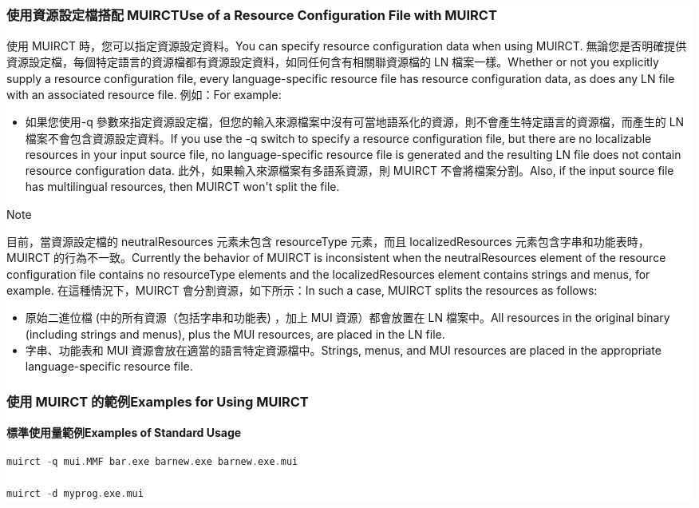 ### <a name="use-of-a-resource-configuration-file-with-muirct"></a><span data-ttu-id="b154c-235">使用資源設定檔搭配 MUIRCT</span><span class="sxs-lookup"><span data-stu-id="b154c-235">Use of a Resource Configuration File with MUIRCT</span></span>

<span data-ttu-id="b154c-236">使用 MUIRCT 時，您可以指定資源設定資料。</span><span class="sxs-lookup"><span data-stu-id="b154c-236">You can specify resource configuration data when using MUIRCT.</span></span> <span data-ttu-id="b154c-237">無論您是否明確提供資源設定檔，每個特定語言的資源檔都有資源設定資料，如同任何含有相關聯資源檔的 LN 檔案一樣。</span><span class="sxs-lookup"><span data-stu-id="b154c-237">Whether or not you explicitly supply a resource configuration file, every language-specific resource file has resource configuration data, as does any LN file with an associated resource file.</span></span> <span data-ttu-id="b154c-238">例如：</span><span class="sxs-lookup"><span data-stu-id="b154c-238">For example:</span></span>

-   <span data-ttu-id="b154c-239">如果您使用-q 參數來指定資源設定檔，但您的輸入來源檔案中沒有可當地語系化的資源，則不會產生特定語言的資源檔，而產生的 LN 檔案不會包含資源設定資料。</span><span class="sxs-lookup"><span data-stu-id="b154c-239">If you use the -q switch to specify a resource configuration file, but there are no localizable resources in your input source file, no language-specific resource file is generated and the resulting LN file does not contain resource configuration data.</span></span> <span data-ttu-id="b154c-240">此外，如果輸入來源檔案有多語系資源，則 MUIRCT 不會將檔案分割。</span><span class="sxs-lookup"><span data-stu-id="b154c-240">Also, if the input source file has multilingual resources, then MUIRCT won't split the file.</span></span>

> [!Note]  
> <span data-ttu-id="b154c-241">目前，當資源設定檔的 neutralResources 元素未包含 resourceType 元素，而且 localizedResources 元素包含字串和功能表時，MUIRCT 的行為不一致。</span><span class="sxs-lookup"><span data-stu-id="b154c-241">Currently the behavior of MUIRCT is inconsistent when the neutralResources element of the resource configuration file contains no resourceType elements and the localizedResources element contains strings and menus, for example.</span></span> <span data-ttu-id="b154c-242">在這種情況下，MUIRCT 會分割資源，如下所示：</span><span class="sxs-lookup"><span data-stu-id="b154c-242">In such a case, MUIRCT splits the resources as follows:</span></span>
>
> -   <span data-ttu-id="b154c-243">原始二進位檔 (中的所有資源（包括字串和功能表) ，加上 MUI 資源）都會放置在 LN 檔案中。</span><span class="sxs-lookup"><span data-stu-id="b154c-243">All resources in the original binary (including strings and menus), plus the MUI resources, are placed in the LN file.</span></span>
> -   <span data-ttu-id="b154c-244">字串、功能表和 MUI 資源會放在適當的語言特定資源檔中。</span><span class="sxs-lookup"><span data-stu-id="b154c-244">Strings, menus, and MUI resources are placed in the appropriate language-specific resource file.</span></span>

 

### <a name="examples-for-using-muirct"></a><span data-ttu-id="b154c-245">使用 MUIRCT 的範例</span><span class="sxs-lookup"><span data-stu-id="b154c-245">Examples for Using MUIRCT</span></span>

<span data-ttu-id="b154c-246">**標準使用量範例**</span><span class="sxs-lookup"><span data-stu-id="b154c-246">**Examples of Standard Usage**</span></span>


```C++
muirct -q mui.MMF bar.exe barnew.exe barnew.exe.mui

muirct -d myprog.exe.mui
```

